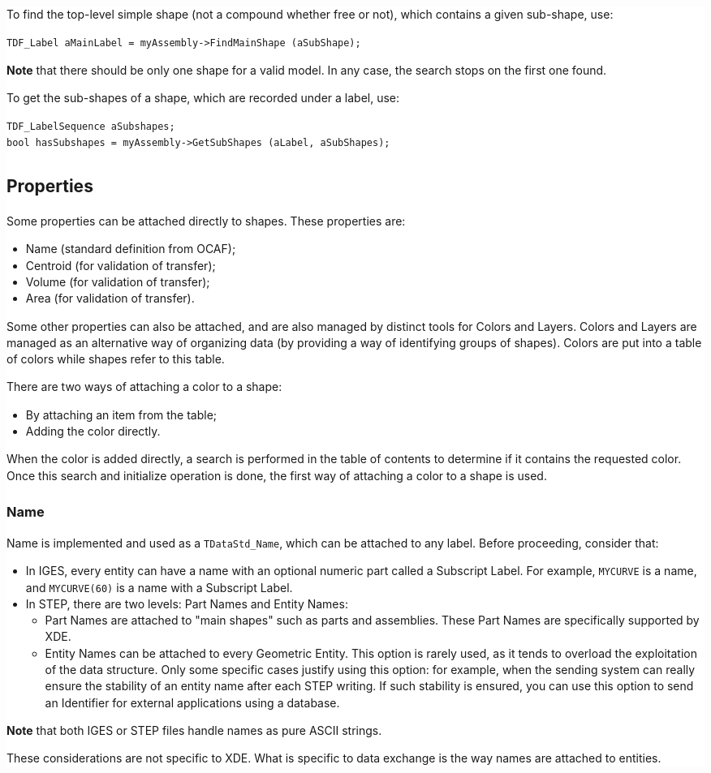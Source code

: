 To find the top-level simple shape (not a compound whether free or not), which contains a given sub-shape, use:
~~~~{.cpp}
TDF_Label aMainLabel = myAssembly->FindMainShape (aSubShape);
~~~~
**Note** that there should be only one shape for a valid model.
In any case, the search stops on the first one found.

To get the sub-shapes of a shape, which are recorded under a label, use:
~~~~{.cpp}
TDF_LabelSequence aSubshapes;
bool hasSubshapes = myAssembly->GetSubShapes (aLabel, aSubShapes);
~~~~

<h2><a id="occt_xde_2_5">Properties</a></h2>

Some properties can be attached directly to shapes. These properties are:
  * Name (standard definition from OCAF);
  * Centroid (for validation of transfer);
  * Volume (for validation of transfer);
  * Area (for validation of transfer).

Some other properties can also be attached, and are also managed by distinct tools for Colors and Layers.
Colors and Layers are managed as an alternative way of organizing data (by providing a way of identifying groups of shapes).
Colors are put into a table of colors while shapes refer to this table.

There are two ways of attaching a color to a shape:
  * By attaching an item from the table;
  * Adding the color directly.

When the color is added directly, a search is performed in the table of contents to determine if it contains the requested color.
Once this search and initialize operation is done, the first way of attaching a color to a shape is used.

<h3><a id="occt_xde_2_5_1">Name</a></h3>

Name is implemented and used as a `TDataStd_Name`, which can be attached to any label.
Before proceeding, consider that:
  * In IGES, every entity can have a name with an optional numeric part called a Subscript Label.
    For example, `MYCURVE` is a name, and `MYCURVE(60)` is a name with a Subscript Label.
  * In STEP, there are two levels: Part Names and Entity Names:
    * Part Names are attached to "main shapes" such as parts and assemblies.
      These Part Names are specifically supported by XDE.
    * Entity Names can be attached to every Geometric Entity.
      This option is rarely used, as it tends to overload the exploitation of the data structure.
      Only some specific cases justify using this option: for example, when the sending system can really ensure the stability of an entity name after each STEP writing.
      If such stability is ensured, you can use this option to send an Identifier for external applications using a database.

**Note** that both IGES or STEP files handle names as pure ASCII strings.

These considerations are not specific to XDE.
What is specific to data exchange is the way names are attached to entities.

